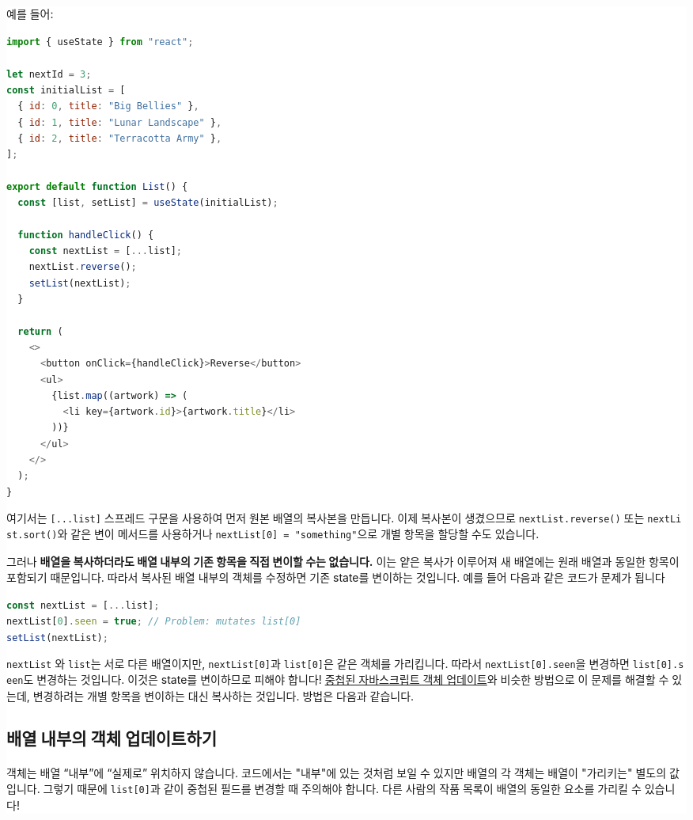 예를 들어:

```javascript
import { useState } from "react";

let nextId = 3;
const initialList = [
  { id: 0, title: "Big Bellies" },
  { id: 1, title: "Lunar Landscape" },
  { id: 2, title: "Terracotta Army" },
];

export default function List() {
  const [list, setList] = useState(initialList);

  function handleClick() {
    const nextList = [...list];
    nextList.reverse();
    setList(nextList);
  }

  return (
    <>
      <button onClick={handleClick}>Reverse</button>
      <ul>
        {list.map((artwork) => (
          <li key={artwork.id}>{artwork.title}</li>
        ))}
      </ul>
    </>
  );
}
```

여기서는 `[...list]` 스프레드 구문을 사용하여 먼저 원본 배열의 복사본을 만듭니다. 이제 복사본이 생겼으므로 `nextList.reverse()` 또는 `nextList.sort()`와 같은 변이 메서드를 사용하거나 `nextList[0] = "something"`으로 개별 항목을 할당할 수도 있습니다.

그러나 **배열을 복사하더라도 배열 내부의 기존 항목을 직접 변이할 수는 없습니다.** 이는 얕은 복사가 이루어져 새 배열에는 원래 배열과 동일한 항목이 포함되기 때문입니다. 따라서 복사된 배열 내부의 객체를 수정하면 기존 state를 변이하는 것입니다. 예를 들어 다음과 같은 코드가 문제가 됩니다

```javascript
const nextList = [...list];
nextList[0].seen = true; // Problem: mutates list[0]
setList(nextList);
```

`nextList` 와 `list`는 서로 다른 배열이지만, `nextList[0]`과 `list[0]`은 같은 객체를 가리킵니다. 따라서 `nextList[0].seen`을 변경하면 `list[0].seen`도 변경하는 것입니다. 이것은 state를 변이하므로 피해야 합니다! [중첩된 자바스크립트 객체 업데이트](https://www.notion.so/0e53369c778347cbbd50845045d3028a)와 비슷한 방법으로 이 문제를 해결할 수 있는데, 변경하려는 개별 항목을 변이하는 대신 복사하는 것입니다. 방법은 다음과 같습니다.

## 배열 내부의 객체 업데이트하기

객체는 배열 “내부”에 “실제로” 위치하지 않습니다. 코드에서는 "내부"에 있는 것처럼 보일 수 있지만 배열의 각 객체는 배열이 "가리키는" 별도의 값입니다. 그렇기 때문에 `list[0]`과 같이 중첩된 필드를 변경할 때 주의해야 합니다. 다른 사람의 작품 목록이 배열의 동일한 요소를 가리킬 수 있습니다!
